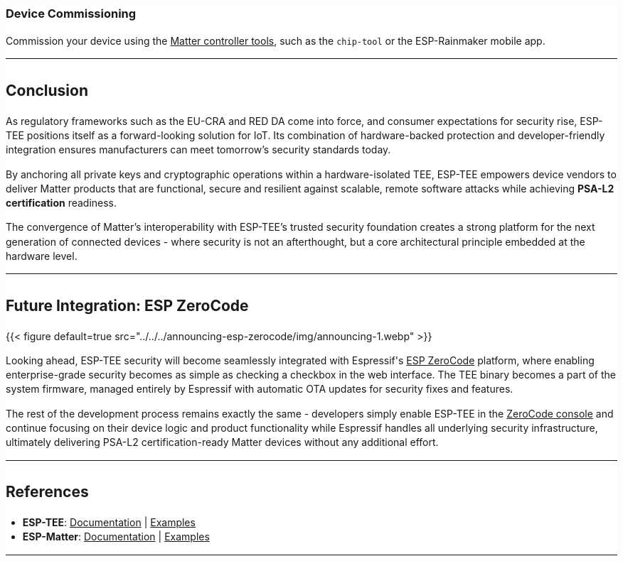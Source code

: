 ### Device Commissioning

Commission your device using the [Matter controller tools](https://docs.espressif.com/projects/esp-matter/en/latest/esp32c6/developing.html#commissioning-and-control), such as the `chip-tool` or the ESP-Rainmaker mobile app.

---

## Conclusion

As regulatory frameworks such as the EU-CRA and RED DA come into force, and consumer expectations for security rise, ESP-TEE positions itself as a forward-looking solution for IoT. Its combination of hardware-backed protection and developer-friendly integration ensures manufacturers can meet tomorrow’s security standards today.

By anchoring all private keys and cryptographic operations within a hardware-isolated TEE, ESP-TEE empowers device vendors to deliver Matter products that are functional, secure and resilient against scalable, remote software attacks while achieving **PSA-L2 certification** readiness.

The convergence of Matter’s interoperability with ESP-TEE’s trusted security foundation creates a strong platform for the next generation of connected devices - where security is not an afterthought, but a core architectural principle embedded at the hardware level.

---

## Future Integration: ESP ZeroCode

{{< figure
    default=true
    src="../../../announcing-esp-zerocode/img/announcing-1.webp"
    >}}

Looking ahead, ESP-TEE security will become seamlessly integrated with Espressif's [ESP ZeroCode](https://developer.espressif.com/blog/announcing-esp-zerocode/) platform, where enabling enterprise-grade security becomes as simple as checking a checkbox in the web interface. The TEE binary becomes a part of the system firmware, managed entirely by Espressif with automatic OTA updates for security fixes and features.

The rest of the development process remains exactly the same - developers simply enable ESP-TEE in the [ZeroCode console](https://zerocode.espressif.com/) and continue focusing on their device logic and product functionality while Espressif handles all underlying security infrastructure, ultimately delivering PSA-L2 certification-ready Matter devices without any additional effort.

---

## References

- **ESP-TEE**: [Documentation](https://docs.espressif.com/projects/esp-idf/en/v5.5/esp32c6/security/tee/index.html) | [Examples](https://github.com/espressif/esp-idf/tree/v5.5/examples/security/tee)
- **ESP-Matter**: [Documentation](https://docs.espressif.com/projects/esp-matter/en/latest/esp32c6/index.html) | [Examples](https://github.com/espressif/esp-matter/tree/main/examples)

---

